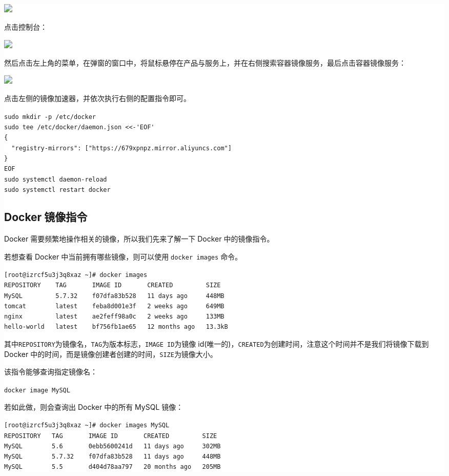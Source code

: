 ![](https://oscimg.oschina.net/oscnet/up-0a46effd262d3db1b613a0db597efa31f34.png)

点击控制台：

![](https://oscimg.oschina.net/oscnet/up-60f198e0106be6b43044969d2900272504f.png)

然后点击左上角的菜单，在弹窗的窗口中，将鼠标悬停在产品与服务上，并在右侧搜索容器镜像服务，最后点击容器镜像服务：

![](https://oscimg.oschina.net/oscnet/up-2f6706a979b405dab01bc44a29bb6b26fc4.png)

点击左侧的镜像加速器，并依次执行右侧的配置指令即可。

```shell
sudo mkdir -p /etc/docker
sudo tee /etc/docker/daemon.json <<-'EOF'
{
  "registry-mirrors": ["https://679xpnpz.mirror.aliyuncs.com"]
}
EOF
sudo systemctl daemon-reload
sudo systemctl restart docker
```

## Docker 镜像指令

Docker 需要频繁地操作相关的镜像，所以我们先来了解一下 Docker 中的镜像指令。

若想查看 Docker 中当前拥有哪些镜像，则可以使用 `docker images` 命令。

```shell
[root@izrcf5u3j3q8xaz ~]# docker images
REPOSITORY    TAG       IMAGE ID       CREATED         SIZE
MySQL         5.7.32    f07dfa83b528   11 days ago     448MB
tomcat        latest    feba8d001e3f   2 weeks ago     649MB
nginx         latest    ae2feff98a0c   2 weeks ago     133MB
hello-world   latest    bf756fb1ae65   12 months ago   13.3kB
```

其中`REPOSITORY`为镜像名，`TAG`为版本标志，`IMAGE ID`为镜像 id(唯一的)，`CREATED`为创建时间，注意这个时间并不是我们将镜像下载到 Docker 中的时间，而是镜像创建者创建的时间，`SIZE`为镜像大小。

该指令能够查询指定镜像名：

```shell
docker image MySQL
```

若如此做，则会查询出 Docker 中的所有 MySQL 镜像：

```shell
[root@izrcf5u3j3q8xaz ~]# docker images MySQL
REPOSITORY   TAG       IMAGE ID       CREATED         SIZE
MySQL        5.6       0ebb5600241d   11 days ago     302MB
MySQL        5.7.32    f07dfa83b528   11 days ago     448MB
MySQL        5.5       d404d78aa797   20 months ago   205MB
```
